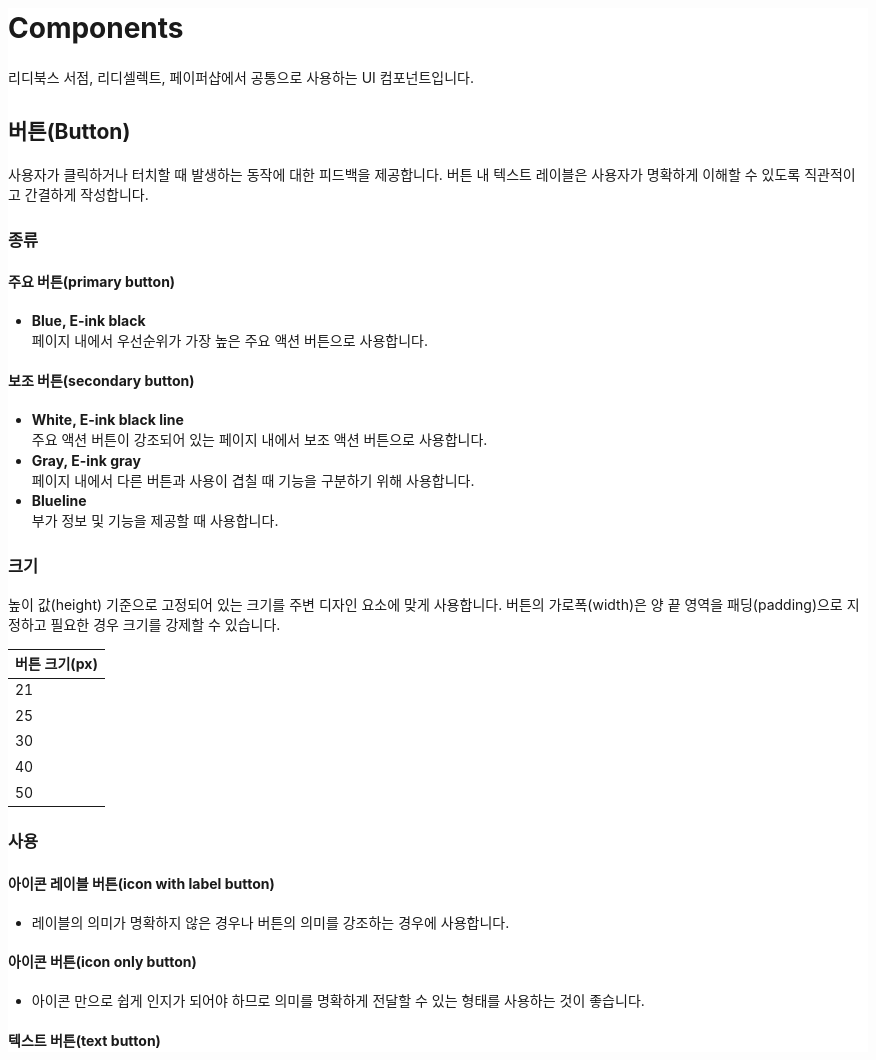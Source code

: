 # Components

리디북스 서점, 리디셀렉트, 페이퍼샵에서 공통으로 사용하는 UI 컴포넌트입니다.

## 버튼(Button)

사용자가 클릭하거나 터치할 때 발생하는 동작에 대한 피드백을 제공합니다. 버튼 내 텍스트 레이블은 사용자가 명확하게 이해할 수 있도록 직관적이고 간결하게 작성합니다. 

### 종류

#### 주요 버튼(primary button)

- **Blue, E-ink black**<br>
  페이지 내에서 우선순위가 가장 높은 주요 액션 버튼으로 사용합니다.  

#### 보조 버튼(secondary button)

- **White, E-ink black line**<br>
  주요 액션 버튼이 강조되어 있는 페이지 내에서 보조 액션 버튼으로 사용합니다.  
- **Gray, E-ink gray**<br>
  페이지 내에서 다른 버튼과 사용이 겹칠 때 기능을 구분하기 위해 사용합니다.  
- **Blueline**<br>
  부가 정보 및 기능을 제공할 때 사용합니다. 

### 크기

높이 값(height) 기준으로 고정되어 있는 크기를 주변 디자인 요소에 맞게 사용합니다. 버튼의 가로폭(width)은 양 끝 영역을 패딩(padding)으로 지정하고 필요한 경우 크기를 강제할 수 있습니다.

| 버튼 크기(px) |
| ------------- |
| 21            |
| 25            |
| 30            |
| 40            |
| 50            |

### 사용

#### **아이콘 레이블 버튼(icon with label button)**

- 레이블의 의미가 명확하지 않은 경우나 버튼의 의미를 강조하는 경우에 사용합니다.  

#### **아이콘 버튼(icon only button)**

- 아이콘 만으로 쉽게 인지가 되어야 하므로 의미를 명확하게 전달할 수 있는 형태를 사용하는 것이 좋습니다.

#### **텍스트 버튼(text button)**
